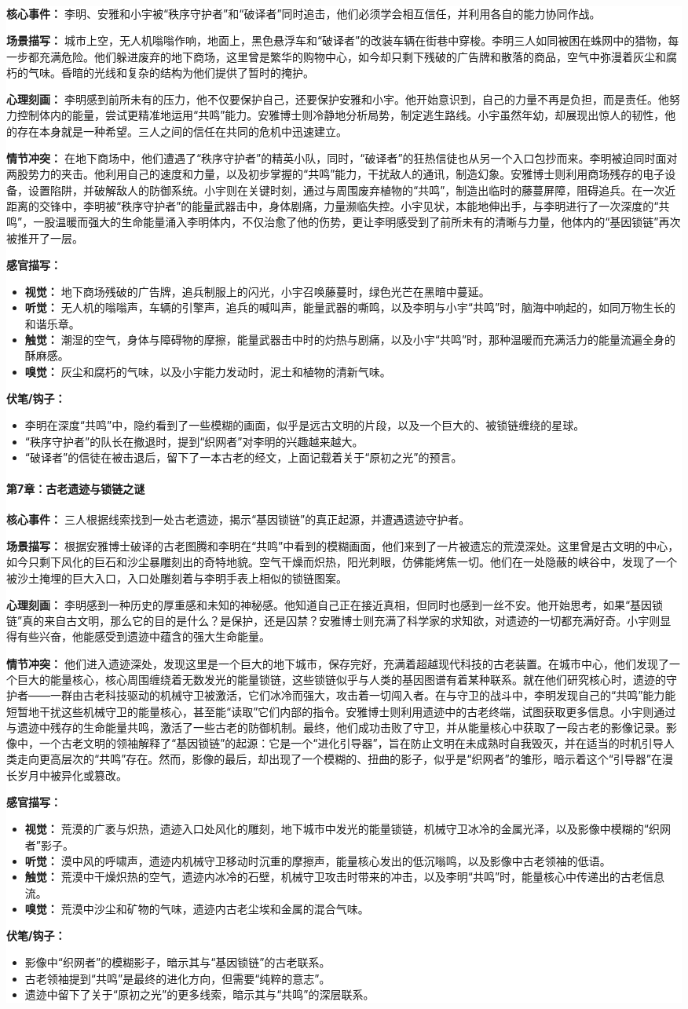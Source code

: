 **核心事件：** 李明、安雅和小宇被“秩序守护者”和“破译者”同时追击，他们必须学会相互信任，并利用各自的能力协同作战。

**场景描写：**
城市上空，无人机嗡嗡作响，地面上，黑色悬浮车和“破译者”的改装车辆在街巷中穿梭。李明三人如同被困在蛛网中的猎物，每一步都充满危险。他们躲进废弃的地下商场，这里曾是繁华的购物中心，如今却只剩下残破的广告牌和散落的商品，空气中弥漫着灰尘和腐朽的气味。昏暗的光线和复杂的结构为他们提供了暂时的掩护。

**心理刻画：**
李明感到前所未有的压力，他不仅要保护自己，还要保护安雅和小宇。他开始意识到，自己的力量不再是负担，而是责任。他努力控制体内的能量，尝试更精准地运用“共鸣”能力。安雅博士则冷静地分析局势，制定逃生路线。小宇虽然年幼，却展现出惊人的韧性，他的存在本身就是一种希望。三人之间的信任在共同的危机中迅速建立。

**情节冲突：**
在地下商场中，他们遭遇了“秩序守护者”的精英小队，同时，“破译者”的狂热信徒也从另一个入口包抄而来。李明被迫同时面对两股势力的夹击。他利用自己的速度和力量，以及初步掌握的“共鸣”能力，干扰敌人的通讯，制造幻象。安雅博士则利用商场残存的电子设备，设置陷阱，并破解敌人的防御系统。小宇则在关键时刻，通过与周围废弃植物的“共鸣”，制造出临时的藤蔓屏障，阻碍追兵。在一次近距离的交锋中，李明被“秩序守护者”的能量武器击中，身体剧痛，力量濒临失控。小宇见状，本能地伸出手，与李明进行了一次深度的“共鸣”，一股温暖而强大的生命能量涌入李明体内，不仅治愈了他的伤势，更让李明感受到了前所未有的清晰与力量，他体内的“基因锁链”再次被推开了一层。

**感官描写：**
*   **视觉：** 地下商场残破的广告牌，追兵制服上的闪光，小宇召唤藤蔓时，绿色光芒在黑暗中蔓延。
*   **听觉：** 无人机的嗡嗡声，车辆的引擎声，追兵的喊叫声，能量武器的嘶鸣，以及李明与小宇“共鸣”时，脑海中响起的，如同万物生长的和谐乐章。
*   **触觉：** 潮湿的空气，身体与障碍物的摩擦，能量武器击中时的灼热与剧痛，以及小宇“共鸣”时，那种温暖而充满活力的能量流遍全身的酥麻感。
*   **嗅觉：** 灰尘和腐朽的气味，以及小宇能力发动时，泥土和植物的清新气味。

**伏笔/钩子：**
*   李明在深度“共鸣”中，隐约看到了一些模糊的画面，似乎是远古文明的片段，以及一个巨大的、被锁链缠绕的星球。
*   “秩序守护者”的队长在撤退时，提到“织网者”对李明的兴趣越来越大。
*   “破译者”的信徒在被击退后，留下了一本古老的经文，上面记载着关于“原初之光”的预言。

#### 第7章：古老遗迹与锁链之谜

**核心事件：** 三人根据线索找到一处古老遗迹，揭示“基因锁链”的真正起源，并遭遇遗迹守护者。

**场景描写：**
根据安雅博士破译的古老图腾和李明在“共鸣”中看到的模糊画面，他们来到了一片被遗忘的荒漠深处。这里曾是古文明的中心，如今只剩下风化的巨石和沙尘暴雕刻出的奇特地貌。空气干燥而炽热，阳光刺眼，仿佛能烤焦一切。他们在一处隐蔽的峡谷中，发现了一个被沙土掩埋的巨大入口，入口处雕刻着与李明手表上相似的锁链图案。

**心理刻画：**
李明感到一种历史的厚重感和未知的神秘感。他知道自己正在接近真相，但同时也感到一丝不安。他开始思考，如果“基因锁链”真的来自古文明，那么它的目的是什么？是保护，还是囚禁？安雅博士则充满了科学家的求知欲，对遗迹的一切都充满好奇。小宇则显得有些兴奋，他能感受到遗迹中蕴含的强大生命能量。

**情节冲突：**
他们进入遗迹深处，发现这里是一个巨大的地下城市，保存完好，充满着超越现代科技的古老装置。在城市中心，他们发现了一个巨大的能量核心，核心周围缠绕着无数发光的能量锁链，这些锁链似乎与人类的基因图谱有着某种联系。就在他们研究核心时，遗迹的守护者——一群由古老科技驱动的机械守卫被激活，它们冰冷而强大，攻击着一切闯入者。在与守卫的战斗中，李明发现自己的“共鸣”能力能短暂地干扰这些机械守卫的能量核心，甚至能“读取”它们内部的指令。安雅博士则利用遗迹中的古老终端，试图获取更多信息。小宇则通过与遗迹中残存的生命能量共鸣，激活了一些古老的防御机制。最终，他们成功击败了守卫，并从能量核心中获取了一段古老的影像记录。影像中，一个古老文明的领袖解释了“基因锁链”的起源：它是一个“进化引导器”，旨在防止文明在未成熟时自我毁灭，并在适当的时机引导人类走向更高层次的“共鸣”存在。然而，影像的最后，却出现了一个模糊的、扭曲的影子，似乎是“织网者”的雏形，暗示着这个“引导器”在漫长岁月中被异化或篡改。

**感官描写：**
*   **视觉：** 荒漠的广袤与炽热，遗迹入口处风化的雕刻，地下城市中发光的能量锁链，机械守卫冰冷的金属光泽，以及影像中模糊的“织网者”影子。
*   **听觉：** 漠中风的呼啸声，遗迹内机械守卫移动时沉重的摩擦声，能量核心发出的低沉嗡鸣，以及影像中古老领袖的低语。
*   **触觉：** 荒漠中干燥炽热的空气，遗迹内冰冷的石壁，机械守卫攻击时带来的冲击，以及李明“共鸣”时，能量核心中传递出的古老信息流。
*   **嗅觉：** 荒漠中沙尘和矿物的气味，遗迹内古老尘埃和金属的混合气味。

**伏笔/钩子：**
*   影像中“织网者”的模糊影子，暗示其与“基因锁链”的古老联系。
*   古老领袖提到“共鸣”是最终的进化方向，但需要“纯粹的意志”。
*   遗迹中留下了关于“原初之光”的更多线索，暗示其与“共鸣”的深层联系。
